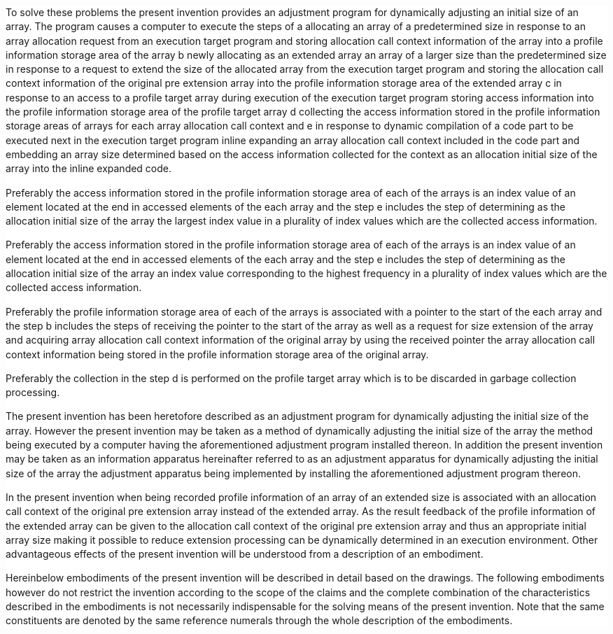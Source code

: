To solve these problems the present invention provides an adjustment program for dynamically adjusting an initial size of an array. The program causes a computer to execute the steps of a allocating an array of a predetermined size in response to an array allocation request from an execution target program and storing allocation call context information of the array into a profile information storage area of the array b newly allocating as an extended array an array of a larger size than the predetermined size in response to a request to extend the size of the allocated array from the execution target program and storing the allocation call context information of the original pre extension array into the profile information storage area of the extended array c in response to an access to a profile target array during execution of the execution target program storing access information into the profile information storage area of the profile target array d collecting the access information stored in the profile information storage areas of arrays for each array allocation call context and e in response to dynamic compilation of a code part to be executed next in the execution target program inline expanding an array allocation call context included in the code part and embedding an array size determined based on the access information collected for the context as an allocation initial size of the array into the inline expanded code.

Preferably the access information stored in the profile information storage area of each of the arrays is an index value of an element located at the end in accessed elements of the each array and the step e includes the step of determining as the allocation initial size of the array the largest index value in a plurality of index values which are the collected access information.

Preferably the access information stored in the profile information storage area of each of the arrays is an index value of an element located at the end in accessed elements of the each array and the step e includes the step of determining as the allocation initial size of the array an index value corresponding to the highest frequency in a plurality of index values which are the collected access information.

Preferably the profile information storage area of each of the arrays is associated with a pointer to the start of the each array and the step b includes the steps of receiving the pointer to the start of the array as well as a request for size extension of the array and acquiring array allocation call context information of the original array by using the received pointer the array allocation call context information being stored in the profile information storage area of the original array.

Preferably the collection in the step d is performed on the profile target array which is to be discarded in garbage collection processing.

The present invention has been heretofore described as an adjustment program for dynamically adjusting the initial size of the array. However the present invention may be taken as a method of dynamically adjusting the initial size of the array the method being executed by a computer having the aforementioned adjustment program installed thereon. In addition the present invention may be taken as an information apparatus hereinafter referred to as an adjustment apparatus for dynamically adjusting the initial size of the array the adjustment apparatus being implemented by installing the aforementioned adjustment program thereon.

In the present invention when being recorded profile information of an array of an extended size is associated with an allocation call context of the original pre extension array instead of the extended array. As the result feedback of the profile information of the extended array can be given to the allocation call context of the original pre extension array and thus an appropriate initial array size making it possible to reduce extension processing can be dynamically determined in an execution environment. Other advantageous effects of the present invention will be understood from a description of an embodiment.

Hereinbelow embodiments of the present invention will be described in detail based on the drawings. The following embodiments however do not restrict the invention according to the scope of the claims and the complete combination of the characteristics described in the embodiments is not necessarily indispensable for the solving means of the present invention. Note that the same constituents are denoted by the same reference numerals through the whole description of the embodiments.
